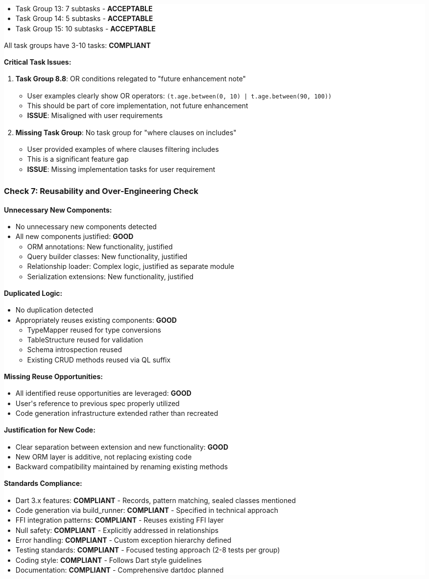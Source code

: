 - Task Group 13: 7 subtasks - **ACCEPTABLE**
- Task Group 14: 5 subtasks - **ACCEPTABLE**
- Task Group 15: 10 subtasks - **ACCEPTABLE**

All task groups have 3-10 tasks: **COMPLIANT**

**Critical Task Issues:**
1. **Task Group 8.8**: OR conditions relegated to "future enhancement note"
   - User examples clearly show OR operators: `(t.age.between(0, 10) | t.age.between(90, 100))`
   - This should be part of core implementation, not future enhancement
   - **ISSUE**: Misaligned with user requirements

2. **Missing Task Group**: No task group for "where clauses on includes"
   - User provided examples of where clauses filtering includes
   - This is a significant feature gap
   - **ISSUE**: Missing implementation tasks for user requirement

### Check 7: Reusability and Over-Engineering Check

**Unnecessary New Components:**
- No unnecessary new components detected
- All new components justified: **GOOD**
  - ORM annotations: New functionality, justified
  - Query builder classes: New functionality, justified
  - Relationship loader: Complex logic, justified as separate module
  - Serialization extensions: New functionality, justified

**Duplicated Logic:**
- No duplication detected
- Appropriately reuses existing components: **GOOD**
  - TypeMapper reused for type conversions
  - TableStructure reused for validation
  - Schema introspection reused
  - Existing CRUD methods reused via QL suffix

**Missing Reuse Opportunities:**
- All identified reuse opportunities are leveraged: **GOOD**
- User's reference to previous spec properly utilized
- Code generation infrastructure extended rather than recreated

**Justification for New Code:**
- Clear separation between extension and new functionality: **GOOD**
- New ORM layer is additive, not replacing existing code
- Backward compatibility maintained by renaming existing methods

**Standards Compliance:**
- Dart 3.x features: **COMPLIANT** - Records, pattern matching, sealed classes mentioned
- Code generation via build_runner: **COMPLIANT** - Specified in technical approach
- FFI integration patterns: **COMPLIANT** - Reuses existing FFI layer
- Null safety: **COMPLIANT** - Explicitly addressed in relationships
- Error handling: **COMPLIANT** - Custom exception hierarchy defined
- Testing standards: **COMPLIANT** - Focused testing approach (2-8 tests per group)
- Coding style: **COMPLIANT** - Follows Dart style guidelines
- Documentation: **COMPLIANT** - Comprehensive dartdoc planned
